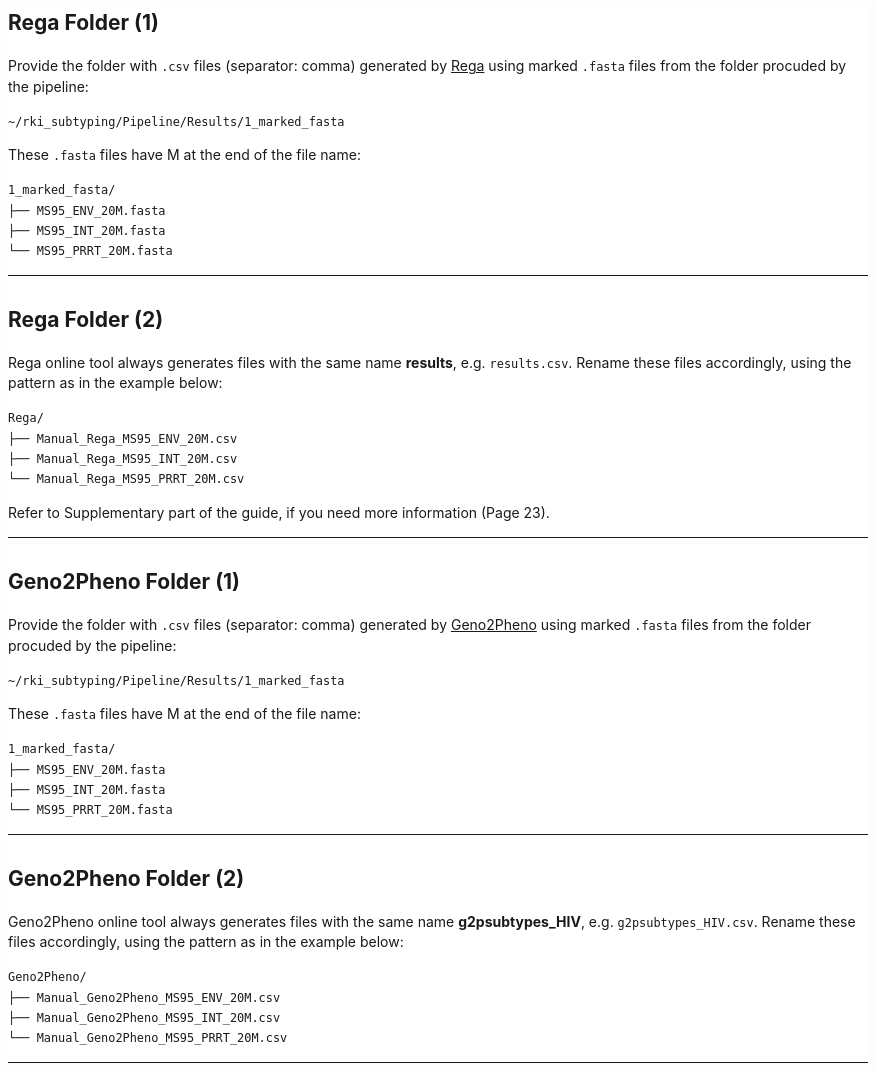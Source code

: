 
## Rega Folder (1)
Provide the folder with `.csv` files (separator: comma) generated by [Rega](https://www.genomedetective.com/app/typingtool/hiv) using marked `.fasta` files from the folder procuded by the pipeline:

`~/rki_subtyping/Pipeline/Results/1_marked_fasta` 

These `.fasta` files have M at the end of the file name:
```sh
1_marked_fasta/
├── MS95_ENV_20M.fasta
├── MS95_INT_20M.fasta
└── MS95_PRRT_20M.fasta
```
---

## Rega Folder (2)
Rega online tool always generates files with the same name **results**, e.g. `results.csv`. 
Rename these files accordingly, using the pattern as in the example below:

```sh
Rega/
├── Manual_Rega_MS95_ENV_20M.csv
├── Manual_Rega_MS95_INT_20M.csv
└── Manual_Rega_MS95_PRRT_20M.csv
```
Refer to Supplementary part of the guide, if you need more information (Page 23).

---
## Geno2Pheno Folder (1)
Provide the folder with `.csv` files (separator: comma) generated by [Geno2Pheno](https://subtyping.geno2pheno.org/) using marked `.fasta` files from the folder procuded by the pipeline:

`~/rki_subtyping/Pipeline/Results/1_marked_fasta` 

These `.fasta` files have M at the end of the file name:
```sh
1_marked_fasta/
├── MS95_ENV_20M.fasta
├── MS95_INT_20M.fasta
└── MS95_PRRT_20M.fasta
```
---

## Geno2Pheno Folder (2)
Geno2Pheno online tool always generates files with the same name **g2psubtypes_HIV**, e.g. `g2psubtypes_HIV.csv`. 
Rename these files accordingly, using the pattern as in the example below:

```sh
Geno2Pheno/
├── Manual_Geno2Pheno_MS95_ENV_20M.csv
├── Manual_Geno2Pheno_MS95_INT_20M.csv
└── Manual_Geno2Pheno_MS95_PRRT_20M.csv
```
---
